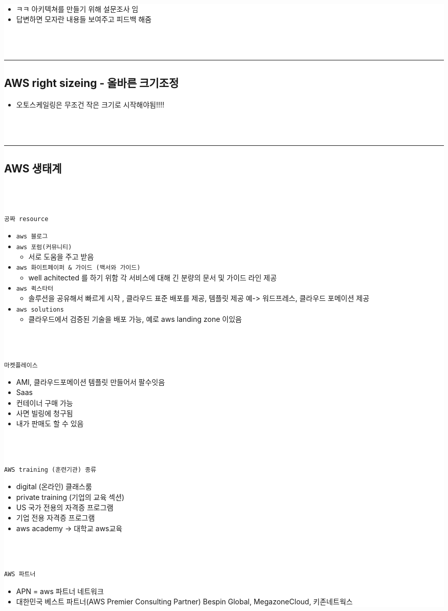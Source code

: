 - ㅋㅋ 아키텍쳐를 만들기 위해 설문조사 임
- 답변하면  모자란 내용들 보여주고 피드백 해줌


<br><br>

-------------------------------------------
## AWS right sizeing - 올바른 크기조정

- 오토스케일링은 무조건 작은 크기로 시작해야됨!!!!

<br><br>

------------------
## AWS 생태계

<br><br>

`공짜 resource`
- `aws 블로그`
- `aws 포럼(커뮤니티) `
  -  서로 도움을 주고 받음
- `aws 화이트페이퍼 & 가이드 (백서와 가이드) `
  -  well achitected 를 하기 위함 각 서비스에 대해 긴 분량의 문서 및 가이드 라인 제공 
- `aws 퀵스타터 `
  -  솔루션을 공유해서 빠르게 시작 , 클라우드 표준 배포를 제공, 템플릿 제공 예-> 워드프레스, 클라우드 포메이션 제공
- `aws solutions`
  - 클라우드에서 검증된 기술을 배포 가능, 예로 aws landing zone 이있음

<br><br>


`마켓플레이스`
- AMI, 클라우드포메이션 템플릿 만들어서 팔수잇음
- Saas
- 컨테이너 구매 가능
- 사면 빌링에 청구됨
- 내가 판매도 할 수 있음


<br><br>

`AWS training (훈련기관) 종류`
- digital (온라인) 클래스룸
- private training (기업의 교육 섹션)
- US 국가 전용의 자격증 프로그램
- 기업 전용 자격증 프로그램
- aws academy -> 대학교 aws교육


<br><br>


`AWS 파트너`
- APN = aws 파트너 네트워크
- 대한민국 베스트 파트너(AWS Premier Consulting Partner) Bespin Global, MegazoneCloud, 키존네트웍스
  